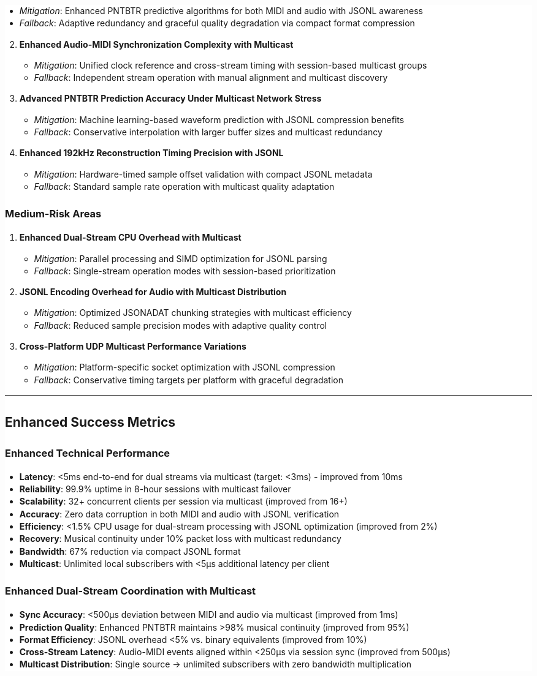    - _Mitigation_: Enhanced PNTBTR predictive algorithms for both MIDI and audio with JSONL awareness
   - _Fallback_: Adaptive redundancy and graceful quality degradation via compact format compression

2. **Enhanced Audio-MIDI Synchronization Complexity with Multicast**

   - _Mitigation_: Unified clock reference and cross-stream timing with session-based multicast groups
   - _Fallback_: Independent stream operation with manual alignment and multicast discovery

3. **Advanced PNTBTR Prediction Accuracy Under Multicast Network Stress**

   - _Mitigation_: Machine learning-based waveform prediction with JSONL compression benefits
   - _Fallback_: Conservative interpolation with larger buffer sizes and multicast redundancy

4. **Enhanced 192kHz Reconstruction Timing Precision with JSONL**
   - _Mitigation_: Hardware-timed sample offset validation with compact JSONL metadata
   - _Fallback_: Standard sample rate operation with multicast quality adaptation

### Medium-Risk Areas

1. **Enhanced Dual-Stream CPU Overhead with Multicast**

   - _Mitigation_: Parallel processing and SIMD optimization for JSONL parsing
   - _Fallback_: Single-stream operation modes with session-based prioritization

2. **JSONL Encoding Overhead for Audio with Multicast Distribution**

   - _Mitigation_: Optimized JSONADAT chunking strategies with multicast efficiency
   - _Fallback_: Reduced sample precision modes with adaptive quality control

3. **Cross-Platform UDP Multicast Performance Variations**
   - _Mitigation_: Platform-specific socket optimization with JSONL compression
   - _Fallback_: Conservative timing targets per platform with graceful degradation

---

## Enhanced Success Metrics

### Enhanced Technical Performance

- **Latency**: <5ms end-to-end for dual streams via multicast (target: <3ms) - improved from 10ms
- **Reliability**: 99.9% uptime in 8-hour sessions with multicast failover
- **Scalability**: 32+ concurrent clients per session via multicast (improved from 16+)
- **Accuracy**: Zero data corruption in both MIDI and audio with JSONL verification
- **Efficiency**: <1.5% CPU usage for dual-stream processing with JSONL optimization (improved from 2%)
- **Recovery**: Musical continuity under 10% packet loss with multicast redundancy
- **Bandwidth**: 67% reduction via compact JSONL format
- **Multicast**: Unlimited local subscribers with <5μs additional latency per client

### Enhanced Dual-Stream Coordination with Multicast

- **Sync Accuracy**: <500μs deviation between MIDI and audio via multicast (improved from 1ms)
- **Prediction Quality**: Enhanced PNTBTR maintains >98% musical continuity (improved from 95%)
- **Format Efficiency**: JSONL overhead <5% vs. binary equivalents (improved from 10%)
- **Cross-Stream Latency**: Audio-MIDI events aligned within <250μs via session sync (improved from 500μs)
- **Multicast Distribution**: Single source → unlimited subscribers with zero bandwidth multiplication
